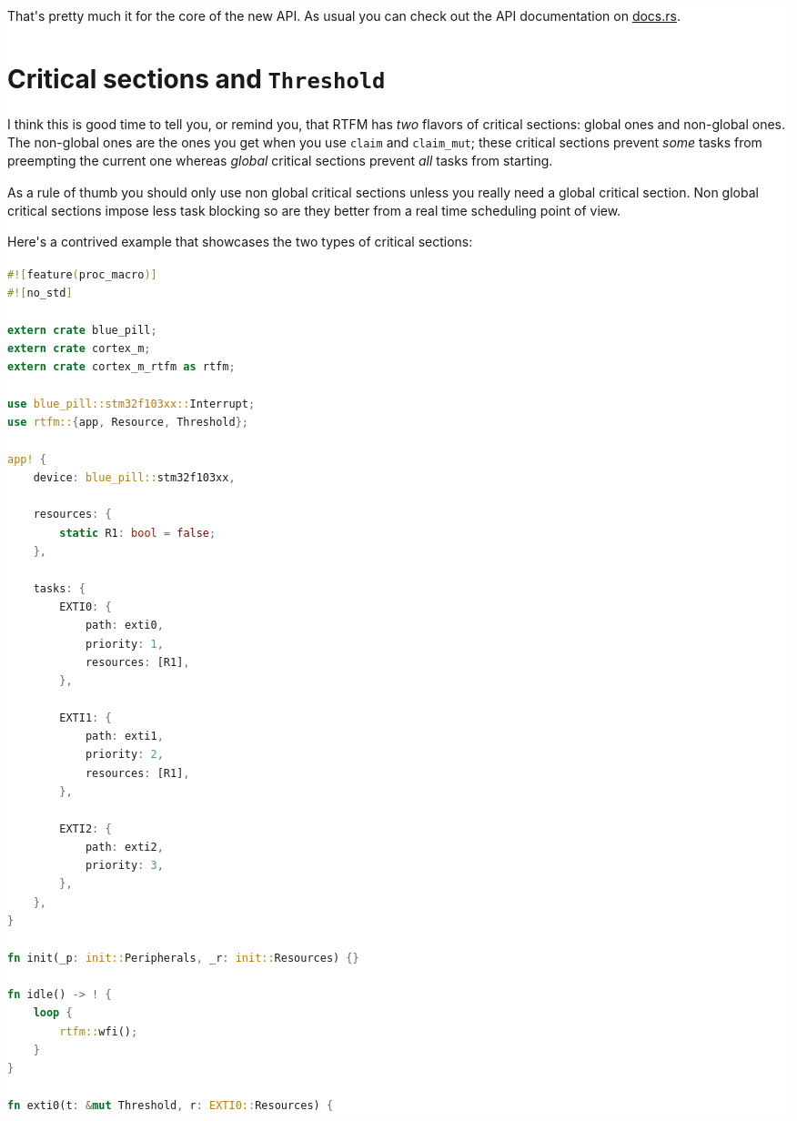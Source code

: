 That's pretty much it for the core of the new API. As usual you can check out
the API documentation on [docs.rs].

[docs.rs]: https://docs.rs/cortex-m-rtfm/0.2.1/cortex_m_rtfm/

# Critical sections and `Threshold`

I think this is good time to tell you, or remind you, that RTFM has *two*
flavors of critical sections: global ones and non-global ones. The non-global
ones are the ones you get when you use `claim` and `claim_mut`; these critical
sections prevent *some* tasks from preempting the current one whereas *global*
critical sections prevent *all* tasks from starting.

As a rule of thumb you should only use non global critical sections unless you
really need a global critical section. Non global critical sections impose less
task blocking so are they better from a real time scheduling point of view.

Here's a contrived example that showcases the two types of critical sections:

``` rust
#![feature(proc_macro)]
#![no_std]

extern crate blue_pill;
extern crate cortex_m;
extern crate cortex_m_rtfm as rtfm;

use blue_pill::stm32f103xx::Interrupt;
use rtfm::{app, Resource, Threshold};

app! {
    device: blue_pill::stm32f103xx,

    resources: {
        static R1: bool = false;
    },

    tasks: {
        EXTI0: {
            path: exti0,
            priority: 1,
            resources: [R1],
        },

        EXTI1: {
            path: exti1,
            priority: 2,
            resources: [R1],
        },

        EXTI2: {
            path: exti2,
            priority: 3,
        },
    },
}

fn init(_p: init::Peripherals, _r: init::Resources) {}

fn idle() -> ! {
    loop {
        rtfm::wfi();
    }
}

fn exti0(t: &mut Threshold, r: EXTI0::Resources) {
```

[Real Time For the Masses]: /fearless-concurrency
[issue]: /rtfm-overhead/#a-nonzero-cost-pattern
[port]: https://github.com/japaric/msp430-rtfm
[introduction post]: /fearless-concurrency/#hello-world-again
["Blue Pill"]: http://wiki.stm32duino.com/index.php?title=Blue_Pill
[`app!`]: https://docs.rs/cortex-m-rtfm-macros/0.2.0/cortex_m_rtfm_macros/fn.app.html
[`tasks!`]: https://docs.rs/cortex-m-rtfm/0.1.1/cortex_m_rtfm/macro.tasks.html
[cargo-expand]: https://crates.io/crates/cargo-expand
[serial loopback application]: /fearless-concurrency/#serial-loopback
[here]: /fearless-concurrency/#a-blinking-task
[`claim` and `claim_mut`]: https://docs.rs/cortex-m-rtfm/0.2.1/cortex_m_rtfm/trait.Resource.html
[pending]: https://docs.rs/cortex-m-rtfm/0.2.1/cortex_m_rtfm/fn.set_pending.html
[`borrow`]: https://docs.rs/cortex-m-rtfm/0.2.1/cortex_m_rtfm/trait.Resource.html#tymethod.borrow
[blog post]: /rtfm-overhead
[the 6 cycles of v1]: /rtfm-overhead/#vs-rtfm-atomic
[code that didn't compile in v1]: /rtfm-overhead/#access-mut
[`2wd`]: https://github.com/japaric/2wd
[`AT2XT`]: https://github.com/cr1901/AT2XT/
[`blue-pill`]: https://github.com/japaric/blue-pill
[`ws2812b`]: https://github.com/japaric/ws2812b
[new features]: https://github.com/japaric/cortex-m-rtfm/milestone/1
[Iban Eguia]: https://github.com/Razican
[Aaron Turon]: https://github.com/aturon
[Geoff Cant]: https://github.com/archaelus
[Harrison Chin]: http://www.harrisonchin.com/
[Brandon Edens]: https://github.com/brandonedens
[whitequark]: https://github.com/whitequark
[J. Ryan Stinnett]: https://convolv.es/
[James Munns]: https://jamesmunns.com/
[reddit]: https://www.reddit.com/r/rust/comments/6q9s76/rtfm_v2_simpler_less_overhead_and_more_device/
[Patreon]: https://goo.gl/DZtACV
[twitter]: https://twitter.com/japaricious